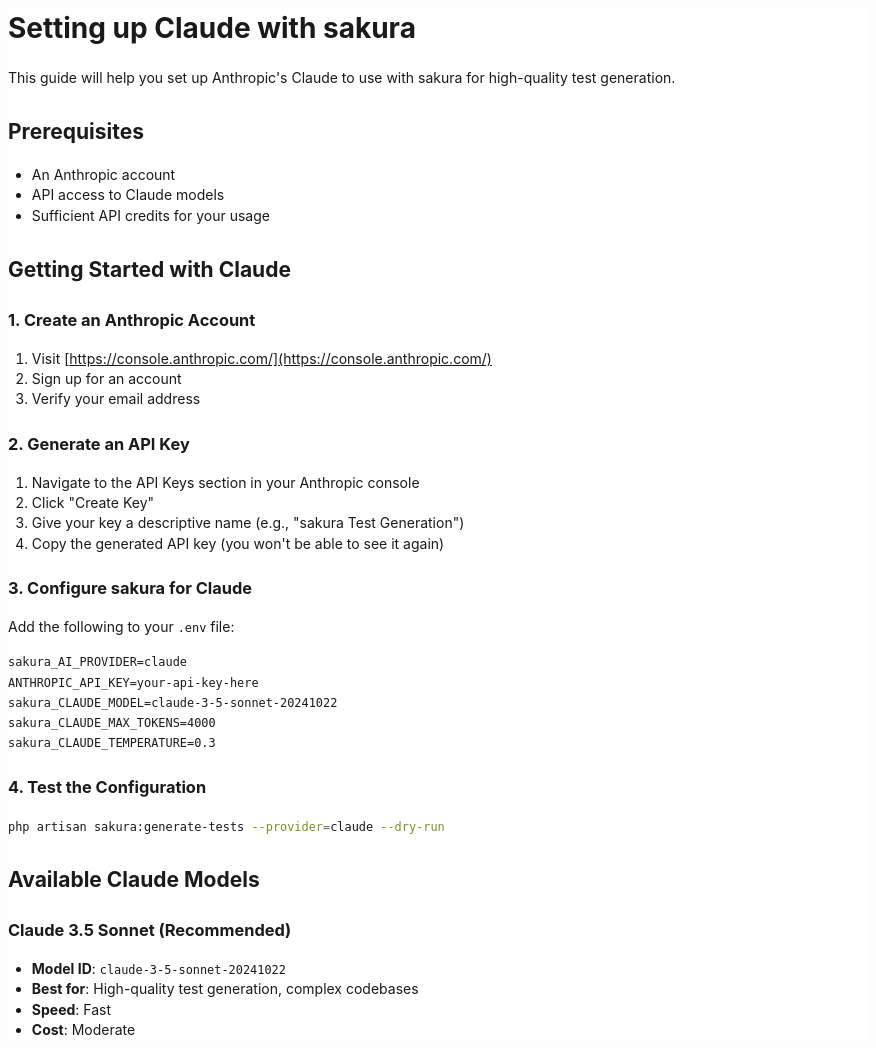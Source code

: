 # Setting up Claude with sakura

This guide will help you set up Anthropic's Claude to use with sakura for high-quality test generation.

## Prerequisites

- An Anthropic account
- API access to Claude models
- Sufficient API credits for your usage

## Getting Started with Claude

### 1. Create an Anthropic Account

1. Visit [https://console.anthropic.com/](https://console.anthropic.com/)
2. Sign up for an account
3. Verify your email address

### 2. Generate an API Key

1. Navigate to the API Keys section in your Anthropic console
2. Click "Create Key"
3. Give your key a descriptive name (e.g., "sakura Test Generation")
4. Copy the generated API key (you won't be able to see it again)

### 3. Configure sakura for Claude

Add the following to your `.env` file:

```env
sakura_AI_PROVIDER=claude
ANTHROPIC_API_KEY=your-api-key-here
sakura_CLAUDE_MODEL=claude-3-5-sonnet-20241022
sakura_CLAUDE_MAX_TOKENS=4000
sakura_CLAUDE_TEMPERATURE=0.3
```

### 4. Test the Configuration

```bash
php artisan sakura:generate-tests --provider=claude --dry-run
```

## Available Claude Models

### Claude 3.5 Sonnet (Recommended)

- **Model ID**: `claude-3-5-sonnet-20241022`
- **Best for**: High-quality test generation, complex codebases
- **Speed**: Fast
- **Cost**: Moderate
